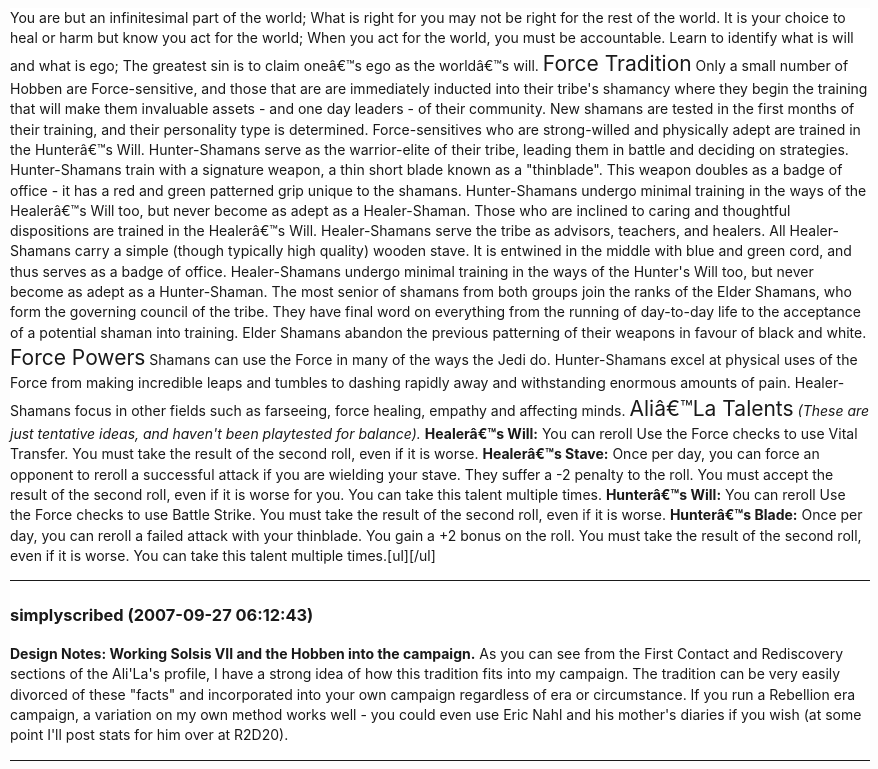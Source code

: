 You are but an infinitesimal part of the world;
What is right for you may not be right for the rest of the world.
It is your choice to heal or harm but know you act for the world;
When you act for the world, you must be accountable.
Learn to identify what is will and what is ego;
The greatest sin is to claim oneâ€™s ego as the worldâ€™s will.
<span style="font-size: 1.50em;">Force Tradition</span>
Only a small number of Hobben are Force-sensitive, and those that are are immediately inducted into their tribe's shamancy where they begin the training that will make them invaluable assets - and one day leaders - of their community.
New shamans are tested in the first months of their training, and their personality type is determined.
Force-sensitives who are strong-willed and physically adept are trained in the Hunterâ€™s Will. Hunter-Shamans serve as the warrior-elite of their tribe, leading them in battle and deciding on strategies. Hunter-Shamans train with a signature weapon, a thin short blade known as a "thinblade". This weapon doubles as a badge of office - it has a red and green patterned grip unique to the shamans. Hunter-Shamans undergo minimal training in the ways of the Healerâ€™s Will too, but never become as adept as a Healer-Shaman.
Those who are inclined to caring and thoughtful dispositions are trained in the Healerâ€™s Will. Healer-Shamans serve the tribe as advisors, teachers, and healers. All Healer-Shamans carry a simple (though typically high quality) wooden stave. It is entwined in the middle with blue and green cord, and thus serves as a badge of office. Healer-Shamans undergo minimal training in the ways of the Hunter's Will too, but never become as adept as a Hunter-Shaman.
The most senior of shamans from both groups join the ranks of the Elder Shamans, who form the governing council of the tribe. They have final word on everything from the running of day-to-day life to the acceptance of a potential shaman into training. Elder Shamans abandon the previous patterning of their weapons in favour of black and white.
<span style="font-size: 1.50em;">Force Powers</span>
Shamans can use the Force in many of the ways the Jedi do. Hunter-Shamans excel at physical uses of the Force from making incredible leaps and tumbles to dashing rapidly away and withstanding enormous amounts of pain. Healer-Shamans focus in other fields such as farseeing, force healing, empathy and affecting minds.
<span style="font-size: 1.50em;">Aliâ€™La Talents</span>
*(These are just tentative ideas, and haven't been playtested for balance).* 
**Healerâ€™s Will:** You can reroll Use the Force checks to use Vital Transfer. You must take the result of the second roll, even if it is worse.
**Healerâ€™s Stave:** Once per day, you can force an opponent to reroll a successful attack if you are wielding your stave. They suffer a -2 penalty to the roll. You must accept the result of the second roll, even if it is worse for you. You can take this talent multiple times.
**Hunterâ€™s Will:** You can reroll Use the Force checks to use Battle Strike. You must take the result of the second roll, even if it is worse.
**Hunterâ€™s Blade:** Once per day, you can reroll a failed attack with your thinblade. You gain a +2 bonus on the roll. You must take the result of the second roll, even if it is worse. You can take this talent multiple times.[ul][/ul]

---

### **simplyscribed** (2007-09-27 06:12:43)

**Design Notes: Working Solsis VII and the Hobben into the campaign.**
As you can see from the First Contact and Rediscovery sections of the Ali'La's profile, I have a strong idea of how this tradition fits into my campaign. The tradition can be very easily divorced of these "facts" and incorporated into your own campaign regardless of era or circumstance. If you run a Rebellion era campaign, a variation on my own method works well - you could even use Eric Nahl and his mother's diaries if you wish (at some point I'll post stats for him over at R2D20).

---